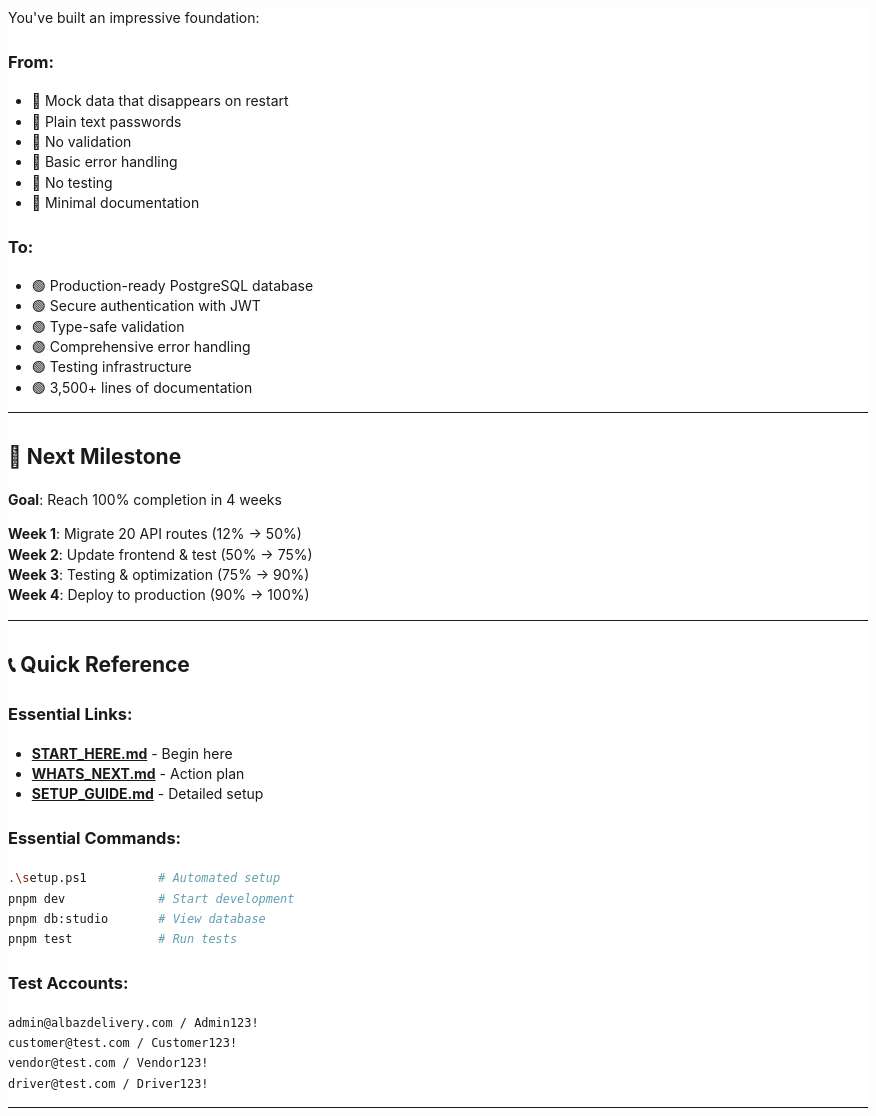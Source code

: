 You've built an impressive foundation:

### From:
- 🔴 Mock data that disappears on restart
- 🔴 Plain text passwords
- 🔴 No validation
- 🔴 Basic error handling
- 🔴 No testing
- 🔴 Minimal documentation

### To:
- 🟢 Production-ready PostgreSQL database
- 🟢 Secure authentication with JWT
- 🟢 Type-safe validation
- 🟢 Comprehensive error handling
- 🟢 Testing infrastructure
- 🟢 3,500+ lines of documentation

---

## 🚀 Next Milestone

**Goal**: Reach 100% completion in 4 weeks

**Week 1**: Migrate 20 API routes (12% → 50%)  
**Week 2**: Update frontend & test (50% → 75%)  
**Week 3**: Testing & optimization (75% → 90%)  
**Week 4**: Deploy to production (90% → 100%)

---

## 📞 Quick Reference

### Essential Links:
- **[START_HERE.md](START_HERE.md)** - Begin here
- **[WHATS_NEXT.md](WHATS_NEXT.md)** - Action plan
- **[SETUP_GUIDE.md](SETUP_GUIDE.md)** - Detailed setup

### Essential Commands:
```bash
.\setup.ps1          # Automated setup
pnpm dev             # Start development
pnpm db:studio       # View database
pnpm test            # Run tests
```

### Test Accounts:
```
admin@albazdelivery.com / Admin123!
customer@test.com / Customer123!
vendor@test.com / Vendor123!
driver@test.com / Driver123!
```

---